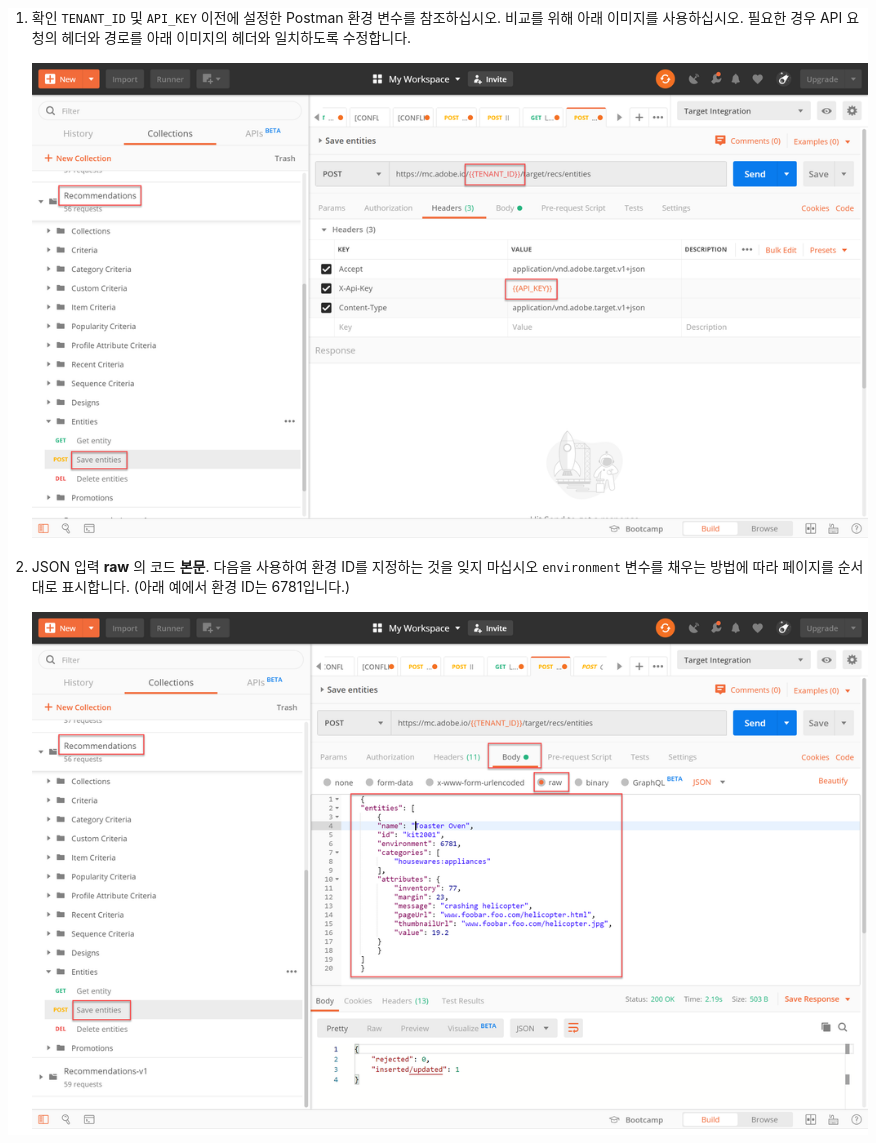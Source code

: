 1. 확인 `TENANT_ID` 및 `API_KEY` 이전에 설정한 Postman 환경 변수를 참조하십시오. 비교를 위해 아래 이미지를 사용하십시오. 필요한 경우 API 요청의 헤더와 경로를 아래 이미지의 헤더와 일치하도록 수정합니다.

   ![SaveEntities3](assets/SaveEntities03.png)

1. JSON 입력 **raw** 의 코드 **본문**. 다음을 사용하여 환경 ID를 지정하는 것을 잊지 마십시오 `environment` 변수를 채우는 방법에 따라 페이지를 순서대로 표시합니다. (아래 예에서 환경 ID는 6781입니다.)

   ![SaveEntities4.png](assets/SaveEntities04.png)
